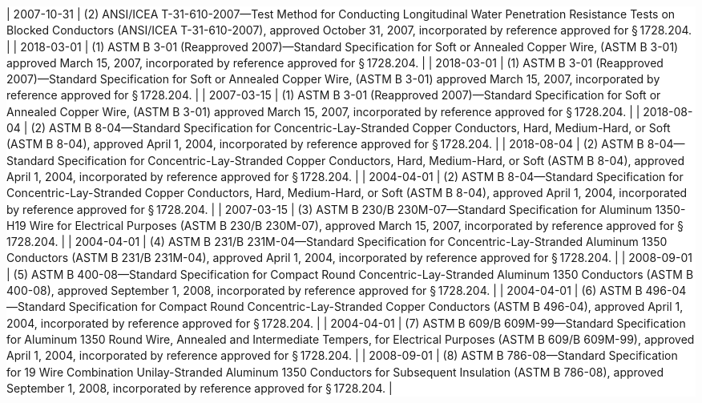 | 2007-10-31 | (2) ANSI/ICEA T-31-610-2007&#8212;Test Method for Conducting Longitudinal Water Penetration Resistance Tests on Blocked Conductors (ANSI/ICEA T-31-610-2007), approved October 31, 2007, incorporated by reference approved for &#167;&#8201;1728.204.                                                                                                                                                                                     |
| 2018-03-01 | (1) ASTM B 3-01 (Reapproved 2007)&#8212;Standard Specification for Soft or Annealed Copper Wire, (ASTM B 3-01) approved March 15, 2007, incorporated by reference approved for &#167;&#8201;1728.204.                                                                                                                                                                                                                                      |
| 2018-03-01 | (1) ASTM B 3-01 (Reapproved 2007)&#8212;Standard Specification for Soft or Annealed Copper Wire, (ASTM B 3-01) approved March 15, 2007, incorporated by reference approved for &#167;&#8201;1728.204.                                                                                                                                                                                                                                      |
| 2007-03-15 | (1) ASTM B 3-01 (Reapproved 2007)&#8212;Standard Specification for Soft or Annealed Copper Wire, (ASTM B 3-01) approved March 15, 2007, incorporated by reference approved for &#167;&#8201;1728.204.                                                                                                                                                                                                                                      |
| 2018-08-04 | (2) ASTM B 8-04&#8212;Standard Specification for Concentric-Lay-Stranded Copper Conductors, Hard, Medium-Hard, or Soft (ASTM B 8-04), approved April 1, 2004, incorporated by reference approved for &#167;&#8201;1728.204.                                                                                                                                                                                                                |
| 2018-08-04 | (2) ASTM B 8-04&#8212;Standard Specification for Concentric-Lay-Stranded Copper Conductors, Hard, Medium-Hard, or Soft (ASTM B 8-04), approved April 1, 2004, incorporated by reference approved for &#167;&#8201;1728.204.                                                                                                                                                                                                                |
| 2004-04-01 | (2) ASTM B 8-04&#8212;Standard Specification for Concentric-Lay-Stranded Copper Conductors, Hard, Medium-Hard, or Soft (ASTM B 8-04), approved April 1, 2004, incorporated by reference approved for &#167;&#8201;1728.204.                                                                                                                                                                                                                |
| 2007-03-15 | (3) ASTM B 230/B 230M-07&#8212;Standard Specification for Aluminum 1350-H19 Wire for Electrical Purposes (ASTM B 230/B 230M-07), approved March 15, 2007, incorporated by reference approved for &#167;&#8201;1728.204.                                                                                                                                                                                                                    |
| 2004-04-01 | (4) ASTM B 231/B 231M-04&#8212;Standard Specification for Concentric-Lay-Stranded Aluminum 1350 Conductors (ASTM B 231/B 231M-04), approved April 1, 2004, incorporated by reference approved for &#167;&#8201;1728.204.                                                                                                                                                                                                                   |
| 2008-09-01 | (5) ASTM B 400-08&#8212;Standard Specification for Compact Round Concentric-Lay-Stranded Aluminum 1350 Conductors (ASTM B 400-08), approved September 1, 2008, incorporated by reference approved for &#167;&#8201;1728.204.                                                                                                                                                                                                               |
| 2004-04-01 | (6) ASTM B 496-04&#8212;Standard Specification for Compact Round Concentric-Lay-Stranded Copper Conductors (ASTM B 496-04), approved April 1, 2004, incorporated by reference approved for &#167;&#8201;1728.204.                                                                                                                                                                                                                          |
| 2004-04-01 | (7) ASTM B 609/B 609M-99&#8212;Standard Specification for Aluminum 1350 Round Wire, Annealed and Intermediate Tempers, for Electrical Purposes (ASTM B 609/B 609M-99), approved April 1, 2004, incorporated by reference approved for &#167;&#8201;1728.204.                                                                                                                                                                               |
| 2008-09-01 | (8) ASTM B 786-08&#8212;Standard Specification for 19 Wire Combination Unilay-Stranded Aluminum 1350 Conductors for Subsequent Insulation (ASTM B 786-08), approved September 1, 2008, incorporated by reference approved for &#167;&#8201;1728.204.                                                                                                                                                                                       |